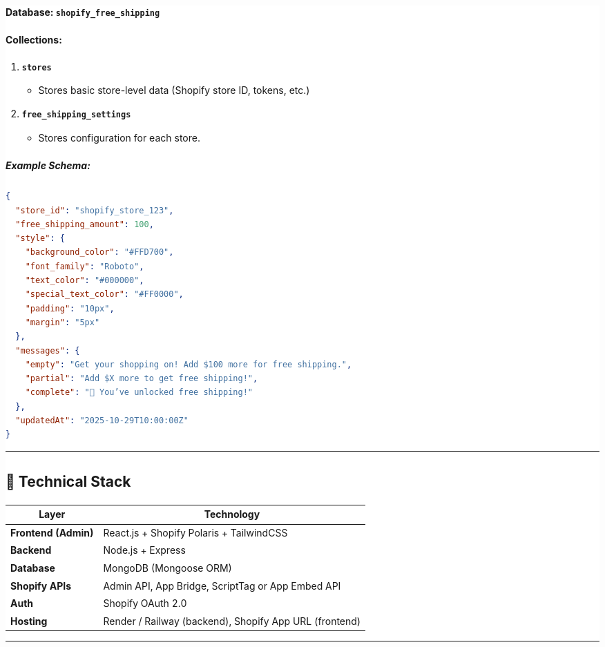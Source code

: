 #### Database: `shopify_free_shipping`

#### Collections:

1. **`stores`**

   * Stores basic store-level data (Shopify store ID, tokens, etc.)

2. **`free_shipping_settings`**

   * Stores configuration for each store.

##### Example Schema:

```json
{
  "store_id": "shopify_store_123",
  "free_shipping_amount": 100,
  "style": {
    "background_color": "#FFD700",
    "font_family": "Roboto",
    "text_color": "#000000",
    "special_text_color": "#FF0000",
    "padding": "10px",
    "margin": "5px"
  },
  "messages": {
    "empty": "Get your shopping on! Add $100 more for free shipping.",
    "partial": "Add $X more to get free shipping!",
    "complete": "🎉 You’ve unlocked free shipping!"
  },
  "updatedAt": "2025-10-29T10:00:00Z"
}
```

---

## 🧩 Technical Stack

| Layer                | Technology                                             |
| -------------------- | ------------------------------------------------------ |
| **Frontend (Admin)** | React.js + Shopify Polaris + TailwindCSS               |
| **Backend**          | Node.js + Express                                      |
| **Database**         | MongoDB (Mongoose ORM)                                 |
| **Shopify APIs**     | Admin API, App Bridge, ScriptTag or App Embed API      |
| **Auth**             | Shopify OAuth 2.0                                      |
| **Hosting**          | Render / Railway (backend), Shopify App URL (frontend) |

---
